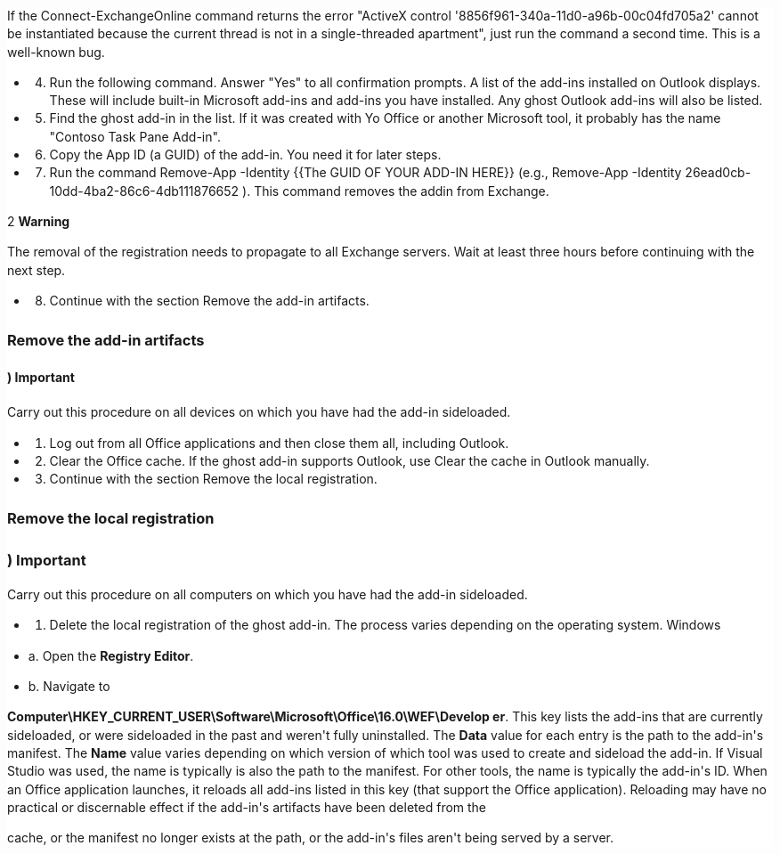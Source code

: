 If the Connect-ExchangeOnline command returns the error "ActiveX control '8856f961-340a-11d0-a96b-00c04fd705a2' cannot be instantiated because the current thread is not in a single-threaded apartment", just run the command a second time. This is a well-known bug.

- 4. Run the following command. Answer "Yes" to all confirmation prompts.
A list of the add-ins installed on Outlook displays. These will include built-in Microsoft add-ins and add-ins you have installed. Any ghost Outlook add-ins will also be listed.

- 5. Find the ghost add-in in the list. If it was created with Yo Office or another Microsoft tool, it probably has the name "Contoso Task Pane Add-in".
- 6. Copy the App ID (a GUID) of the add-in. You need it for later steps.
- 7. Run the command Remove-App -Identity {{The GUID OF YOUR ADD-IN HERE}} (e.g., Remove-App -Identity 26ead0cb-10dd-4ba2-86c6-4db111876652 ). This command removes the addin from Exchange.

2 **Warning**


The removal of the registration needs to propagate to all Exchange servers. Wait at least three hours before continuing with the next step.

- 8. Continue with the section Remove the add-in artifacts.
### **Remove the add-in artifacts**

#### ) **Important**

Carry out this procedure on all devices on which you have had the add-in sideloaded.

- 1. Log out from all Office applications and then close them all, including Outlook.
- 2. Clear the Office cache. If the ghost add-in supports Outlook, use Clear the cache in Outlook manually.
- 3. Continue with the section Remove the local registration.

### **Remove the local registration**

### ) **Important**

Carry out this procedure on all computers on which you have had the add-in sideloaded.

- 1. Delete the local registration of the ghost add-in. The process varies depending on the operating system.
Windows

- a. Open the **Registry Editor**.
- b. Navigate to

**Computer\HKEY_CURRENT_USER\Software\Microsoft\Office\16.0\WEF\Develop er**. This key lists the add-ins that are currently sideloaded, or were sideloaded in the past and weren't fully uninstalled. The **Data** value for each entry is the path to the add-in's manifest. The **Name** value varies depending on which version of which tool was used to create and sideload the add-in. If Visual Studio was used, the name is typically is also the path to the manifest. For other tools, the name is typically the add-in's ID. When an Office application launches, it reloads all add-ins listed in this key (that support the Office application). Reloading may have no practical or discernable effect if the add-in's artifacts have been deleted from the


cache, or the manifest no longer exists at the path, or the add-in's files aren't being served by a server.
